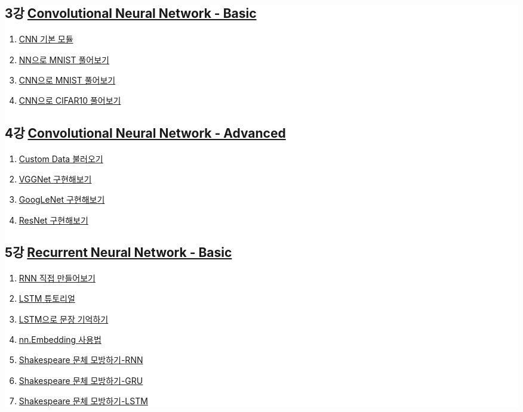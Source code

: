 ## 3강 [Convolutional Neural Network - Basic](https://github.com/GunhoChoi/PyTorch-FastCampus/blob/master/03_CNN_Basics/CNN_basic.pdf)

1) [CNN 기본 모듈](https://github.com/GunhoChoi/PyTorch_FastCampus/blob/master/03_CNN_Basics/0_MNIST/0_Basic_Modules.ipynb)

2) [NN으로 MNIST 풀어보기](https://github.com/GunhoChoi/PyTorch_FastCampus/blob/master/03_CNN_Basics/0_MNIST/1_Linear_mnist.ipynb)

3) [CNN으로 MNIST 풀어보기](https://github.com/GunhoChoi/PyTorch_FastCampus/blob/master/03_CNN_Basics/0_MNIST/3_CNN_clean.ipynb)

4) [CNN으로 CIFAR10 풀어보기](https://github.com/GunhoChoi/PyTorch_FastCampus/blob/master/03_CNN_Basics/1_CIFAR/CNN_CIFAR10.ipynb)

## 4강 [Convolutional Neural Network - Advanced](https://github.com/GunhoChoi/PyTorch_FastCampus/blob/master/04_CNN_Advanced/CNN_Advanced.pdf) 

1) [Custom Data 불러오기](https://github.com/GunhoChoi/PyTorch_FastCampus/blob/master/04_CNN_Advanced/0_Custom_DataLoader.ipynb)

2) [VGGNet 구현해보기](https://github.com/GunhoChoi/PyTorch_FastCampus/blob/master/04_CNN_Advanced/1_VGGNet.ipynb)

3) [GoogLeNet 구현해보기](https://github.com/GunhoChoi/PyTorch_FastCampus/blob/master/04_CNN_Advanced/2_GoogleNet.ipynb)

4) [ResNet 구현해보기](https://github.com/GunhoChoi/PyTorch_FastCampus/blob/master/04_CNN_Advanced/3_ResNet.ipynb)

## 5강 [Recurrent Neural Network - Basic](https://github.com/GunhoChoi/PyTorch_FastCampus/blob/master/05_RNN/RNN.pdf)

1) [RNN 직접 만들어보기](https://github.com/GunhoChoi/PyTorch_FastCampus/blob/master/05_RNN/0_Basic/Simple_Char_RNNcell.ipynb)

2) [LSTM 튜토리얼](https://github.com/GunhoChoi/PyTorch_FastCampus/blob/master/05_RNN/1_LSTM/0_LSTM_Practice.ipynb)

3) [LSTM으로 문장 기억하기](https://github.com/GunhoChoi/PyTorch_FastCampus/blob/master/05_RNN/1_LSTM/1_Char_LSTM.ipynb)

4) [nn.Embedding 사용법](https://github.com/GunhoChoi/PyTorch_FastCampus/blob/master/05_RNN/2_Char_RNN/0_Embedding_Practice.ipynb)

5) [Shakespeare 문체 모방하기-RNN](https://github.com/GunhoChoi/PyTorch_FastCampus/blob/master/05_RNN/2_Char_RNN/1_Char_RNN_Naive.ipynb)

6) [Shakespeare 문체 모방하기-GRU](https://github.com/GunhoChoi/PyTorch_FastCampus/blob/master/05_RNN/2_Char_RNN/2_Char_RNN_GRU.ipynb)

7) [Shakespeare 문체 모방하기-LSTM](https://github.com/GunhoChoi/PyTorch_FastCampus/blob/master/05_RNN/2_Char_RNN/3_Char_RNN_LSTM.ipynb)
